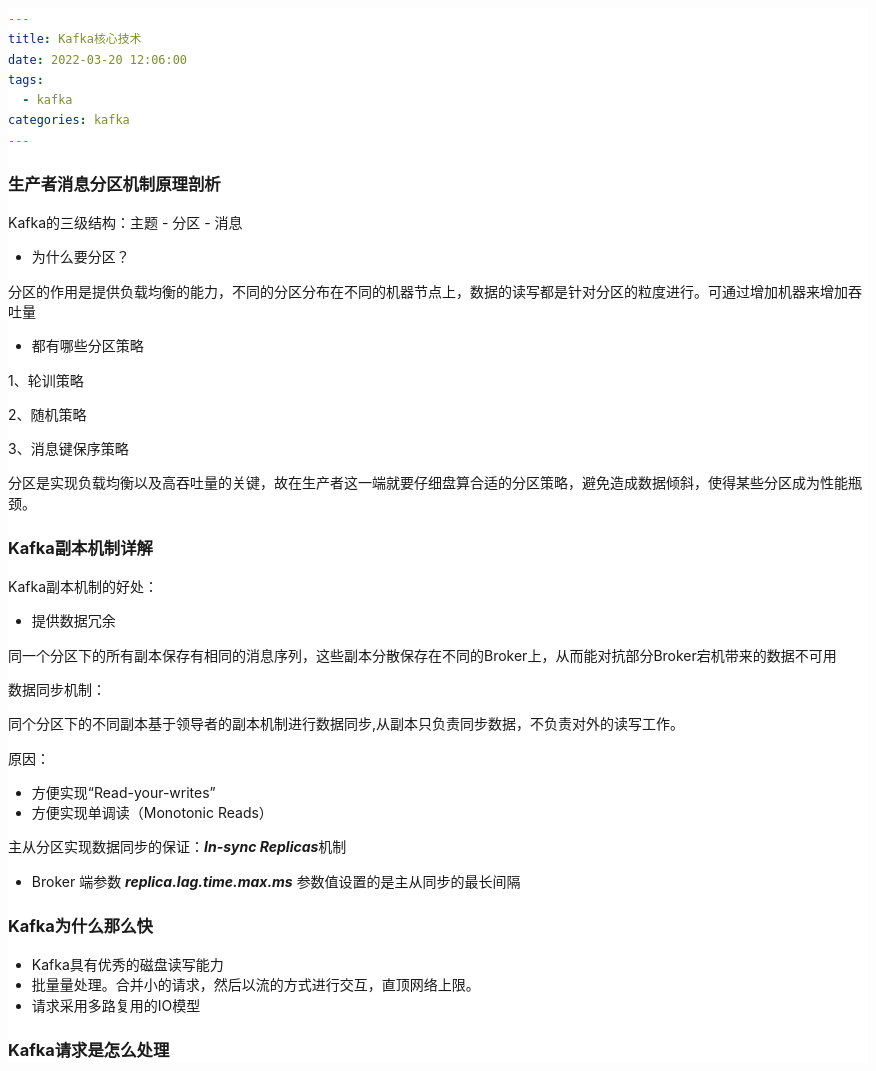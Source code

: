 ```yaml
---
title: Kafka核心技术
date: 2022-03-20 12:06:00
tags:
  - kafka
categories: kafka
---
```


### 生产者消息分区机制原理剖析

Kafka的三级结构：主题 - 分区 - 消息

* 为什么要分区？

分区的作用是提供负载均衡的能力，不同的分区分布在不同的机器节点上，数据的读写都是针对分区的粒度进行。可通过增加机器来增加吞吐量

* 都有哪些分区策略

1、轮训策略

2、随机策略

3、消息键保序策略

分区是实现负载均衡以及高吞吐量的关键，故在生产者这一端就要仔细盘算合适的分区策略，避免造成数据倾斜，使得某些分区成为性能瓶颈。



### Kafka副本机制详解

Kafka副本机制的好处：

- 提供数据冗余

同一个分区下的所有副本保存有相同的消息序列，这些副本分散保存在不同的Broker上，从而能对抗部分Broker宕机带来的数据不可用

数据同步机制：

同个分区下的不同副本基于领导者的副本机制进行数据同步,从副本只负责同步数据，不负责对外的读写工作。

原因：

- 方便实现“Read-your-writes”
- 方便实现单调读（Monotonic Reads）

主从分区实现数据同步的保证：***In-sync Replicas***机制

- Broker 端参数 ***replica.lag.time.max.ms*** 参数值设置的是主从同步的最长间隔



### Kafka为什么那么快

* Kafka具有优秀的磁盘读写能力
* 批量量处理。合并小的请求，然后以流的方式进行交互，直顶网络上限。
* 请求采用多路复用的IO模型

### Kafka请求是怎么处理
